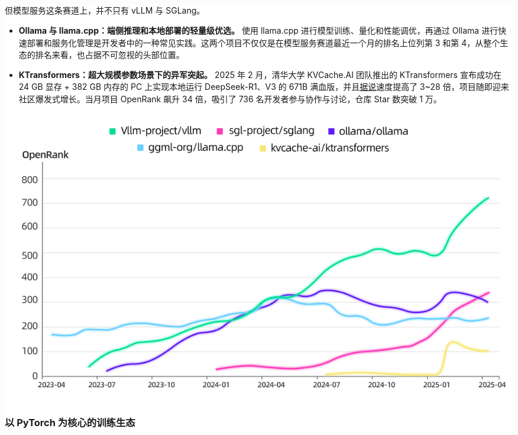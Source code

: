 

但模型服务这条赛道上，并不只有 vLLM 与 SGLang。

+ **Ollama 与 llama.cpp：端侧推理和本地部署的轻量级优选。** 使用 llama.cpp 进行模型训练、量化和性能调优，再通过 Ollama 进行快速部署和服务化管理是开发者中的一种常见实践。这两个项目不仅仅是在模型服务赛道最近一个月的排名上位列第 3 和第 4，从整个生态的排名来看，也占据不可忽视的头部位置。  

+ **KTransformers：超大规模参数场景下的异军突起。** 2025 年 2 月，清华大学 KVCache.AI 团队推出的 KTransformers 宣布成功在 24 GB 显存 + 382 GB 内存的 PC 上实现本地运行 DeepSeek-R1、V3 的 671B 满血版，并且[据说](https://github.com/kvcache-ai/ktransformers/issues/832)速度提高了 3~28 倍，项目随即迎来社区爆发式增长。当月项目 OpenRank 飙升 34 倍，吸引了 736 名开发者参与协作与讨论，仓库 Star 数突破 1 万。

![](/Figures/25.png)



### 以 PyTorch 为核心的训练生态

